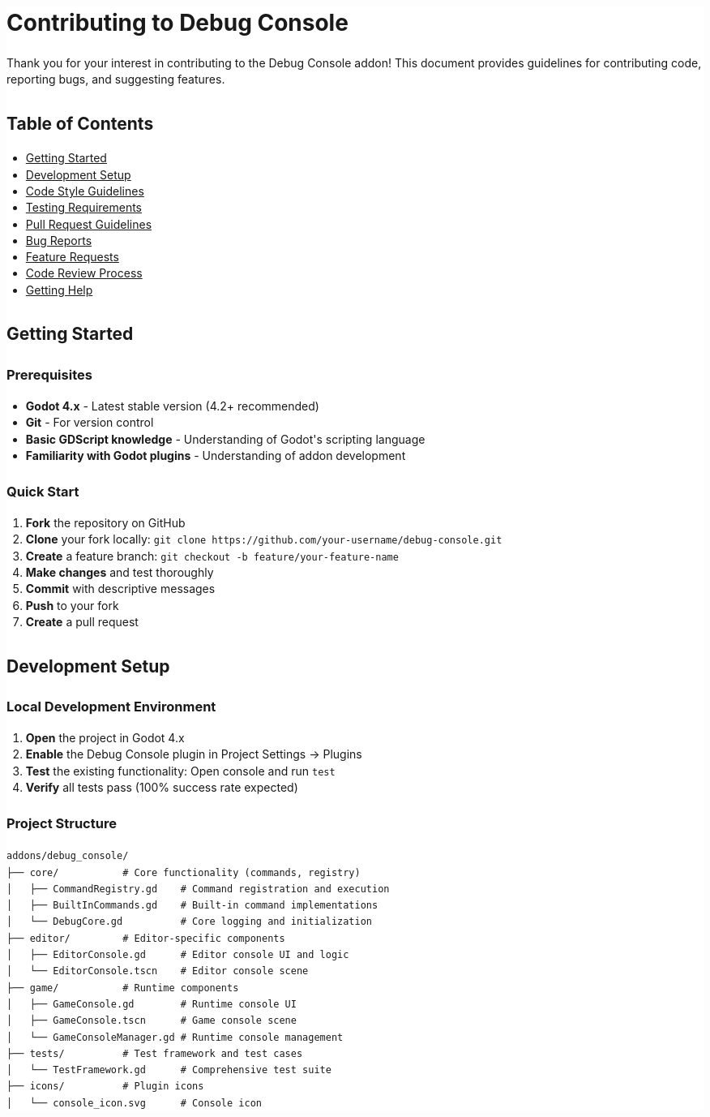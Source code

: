 # Contributing to Debug Console

Thank you for your interest in contributing to the Debug Console addon! This document provides guidelines for contributing code, reporting bugs, and suggesting features.

## Table of Contents

- [Getting Started](#getting-started)
- [Development Setup](#development-setup)
- [Code Style Guidelines](#code-style-guidelines)
- [Testing Requirements](#testing-requirements)
- [Pull Request Guidelines](#pull-request-guidelines)
- [Bug Reports](#bug-reports)
- [Feature Requests](#feature-requests)
- [Code Review Process](#code-review-process)
- [Getting Help](#getting-help)

## Getting Started

### Prerequisites
- **Godot 4.x** - Latest stable version (4.2+ recommended)
- **Git** - For version control
- **Basic GDScript knowledge** - Understanding of Godot's scripting language
- **Familiarity with Godot plugins** - Understanding of addon development

### Quick Start
1. **Fork** the repository on GitHub
2. **Clone** your fork locally: `git clone https://github.com/your-username/debug-console.git`
3. **Create** a feature branch: `git checkout -b feature/your-feature-name`
4. **Make changes** and test thoroughly
5. **Commit** with descriptive messages
6. **Push** to your fork
7. **Create** a pull request

## Development Setup

### Local Development Environment
1. **Open** the project in Godot 4.x
2. **Enable** the Debug Console plugin in Project Settings → Plugins
3. **Test** the existing functionality: Open console and run `test`
4. **Verify** all tests pass (100% success rate expected)

### Project Structure
```
addons/debug_console/
├── core/           # Core functionality (commands, registry)
│   ├── CommandRegistry.gd    # Command registration and execution
│   ├── BuiltInCommands.gd    # Built-in command implementations
│   └── DebugCore.gd          # Core logging and initialization
├── editor/         # Editor-specific components
│   ├── EditorConsole.gd      # Editor console UI and logic
│   └── EditorConsole.tscn    # Editor console scene
├── game/           # Runtime components
│   ├── GameConsole.gd        # Runtime console UI
│   ├── GameConsole.tscn      # Game console scene
│   └── GameConsoleManager.gd # Runtime console management
├── tests/          # Test framework and test cases
│   └── TestFramework.gd      # Comprehensive test suite
├── icons/          # Plugin icons
│   └── console_icon.svg      # Console icon
```